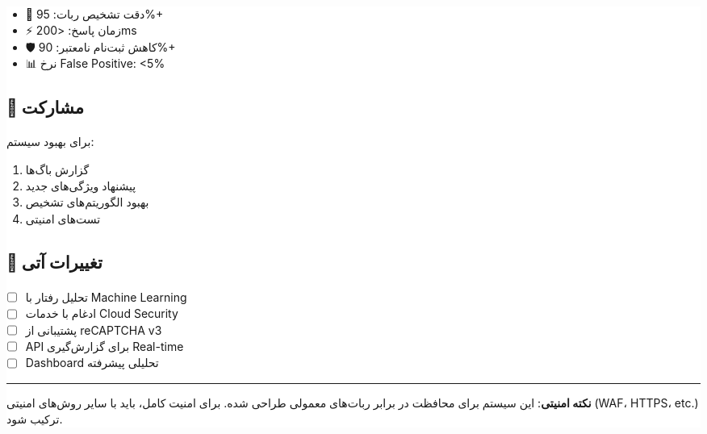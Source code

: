 - 🎯 دقت تشخیص ربات: 95%+
- ⚡ زمان پاسخ: <200ms
- 🛡️ کاهش ثبت‌نام نامعتبر: 90%+
- 📊 نرخ False Positive: <5%

## 🤝 مشارکت

برای بهبود سیستم:

1. گزارش باگ‌ها
2. پیشنهاد ویژگی‌های جدید
3. بهبود الگوریتم‌های تشخیص
4. تست‌های امنیتی

## 📝 تغییرات آتی

- [ ] تحلیل رفتار با Machine Learning
- [ ] ادغام با خدمات Cloud Security
- [ ] پشتیبانی از reCAPTCHA v3
- [ ] API برای گزارش‌گیری Real-time
- [ ] Dashboard تحلیلی پیشرفته

---

**نکته امنیتی**: این سیستم برای محافظت در برابر ربات‌های معمولی طراحی شده. برای امنیت کامل، باید با سایر روش‌های امنیتی (WAF، HTTPS، etc.) ترکیب شود.
